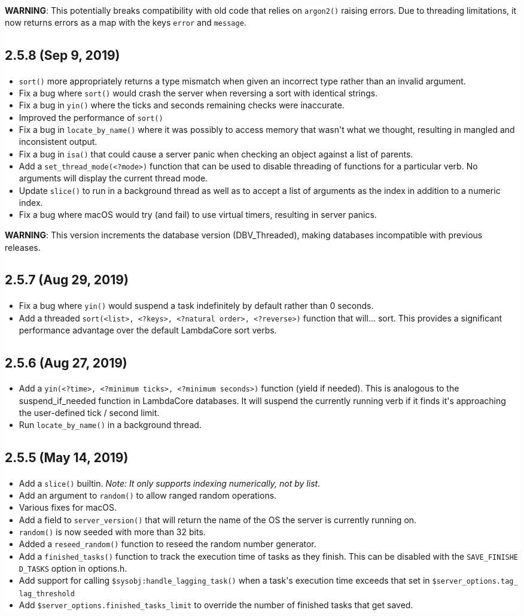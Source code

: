 **WARNING**: This potentially breaks compatibility with old code that relies on `argon2()` raising errors. Due to threading limitations, it now returns errors as a map with the keys `error` and `message`.

## 2.5.8 (Sep 9, 2019)
- `sort()` more appropriately returns a type mismatch when given an incorrect type rather than an invalid argument.
- Fix a bug where `sort()` would crash the server when reversing a sort with identical strings.
- Fix a bug in `yin()` where the ticks and seconds remaining checks were inaccurate.
- Improved the performance of `sort()`
- Fix a bug in `locate_by_name()` where it was possibly to access memory that wasn't what we thought, resulting in mangled and inconsistent output.
- Fix a bug in `isa()` that could cause a server panic when checking an object against a list of parents.
- Add a `set_thread_mode(<?mode>)` function that can be used to disable threading of functions for a particular verb. No arguments will display the current thread mode.
- Update `slice()` to run in a background thread as well as to accept a list of arguments as the index in addition to a numeric index.
- Fix a bug where macOS would try (and fail) to use virtual timers, resulting in server panics.

**WARNING**: This version increments the database version (DBV_Threaded), making databases incompatible with previous releases.

## 2.5.7 (Aug 29, 2019)
- Fix a bug where `yin()` would suspend a task indefinitely by default rather than 0 seconds.
- Add a threaded `sort(<list>, <?keys>, <?natural order>, <?reverse>)` function that will... sort. This provides a significant performance advantage over the default LambdaCore sort verbs.

## 2.5.6 (Aug 27, 2019)
- Add a `yin(<?time>, <?minimum ticks>, <?minimum seconds>)` function (yield if needed). This is analogous to the suspend_if_needed function in LambdaCore databases. It will suspend the currently running verb if it finds it's approaching the user-defined tick / second limit.
- Run `locate_by_name()` in a background thread.

## 2.5.5 (May 14, 2019)
- Add a `slice()` builtin. *Note: It only supports indexing numerically, not by list.*
- Add an argument to `random()` to allow ranged random operations.
- Various fixes for macOS.
- Add a field to `server_version()` that will return the name of the OS the server is currently running on.
- `random()` is now seeded with more than 32 bits.
- Added a `reseed_random()` function to reseed the random number generator.
- Add a `finished_tasks()` function to track the execution time of tasks as they finish. This can be disabled with the `SAVE_FINISHED_TASKS` option in options.h.
- Add support for calling `$sysobj:handle_lagging_task()` when a task's execution time exceeds that set in `$server_options.tag_lag_threshold`
- Add `$server_options.finished_tasks_limit` to override the number of finished tasks that get saved.
